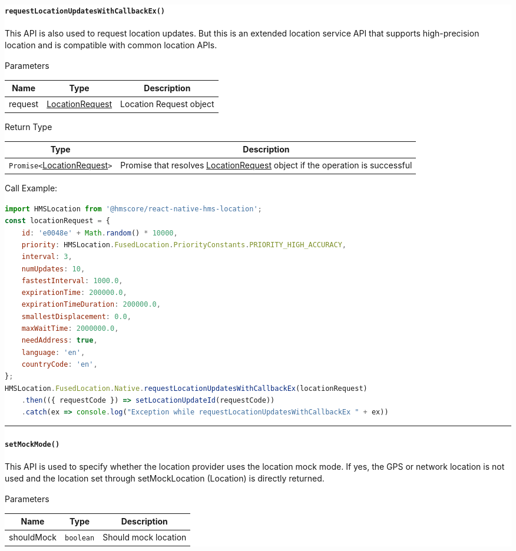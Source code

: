 
#### `requestLocationUpdatesWithCallbackEx()`

This API is also used to request location updates. But this is an extended location service API that supports high-precision location and is compatible with common location APIs.

Parameters

| Name    | Type                                | Description             |
| ------- | ----------------------------------- | ----------------------- |
| request | [LocationRequest](#locationrequest) | Location Request object |

Return Type

| Type                                             | Description                                                                                     |
| ------------------------------------------------ | ----------------------------------------------------------------------------------------------- |
| `Promise<`[LocationRequest](#locationrequest)`>` | Promise that resolves [LocationRequest](#locationrequest) object if the operation is successful |

Call Example:

```jsx
import HMSLocation from '@hmscore/react-native-hms-location';
const locationRequest = {
    id: 'e0048e' + Math.random() * 10000,
    priority: HMSLocation.FusedLocation.PriorityConstants.PRIORITY_HIGH_ACCURACY,
    interval: 3,
    numUpdates: 10,
    fastestInterval: 1000.0,
    expirationTime: 200000.0,
    expirationTimeDuration: 200000.0,
    smallestDisplacement: 0.0,
    maxWaitTime: 2000000.0,
    needAddress: true,
    language: 'en',
    countryCode: 'en',
};
HMSLocation.FusedLocation.Native.requestLocationUpdatesWithCallbackEx(locationRequest)
    .then(({ requestCode }) => setLocationUpdateId(requestCode))
    .catch(ex => console.log("Exception while requestLocationUpdatesWithCallbackEx " + ex))

```

---

#### `setMockMode()`

This API is used to specify whether the location provider uses the location mock mode. If yes, the GPS or network location is not used and the location set through setMockLocation (Location) is directly returned.

Parameters

| Name       | Type      | Description          |
| ---------- | --------- | -------------------- |
| shouldMock | `boolean` | Should mock location |

